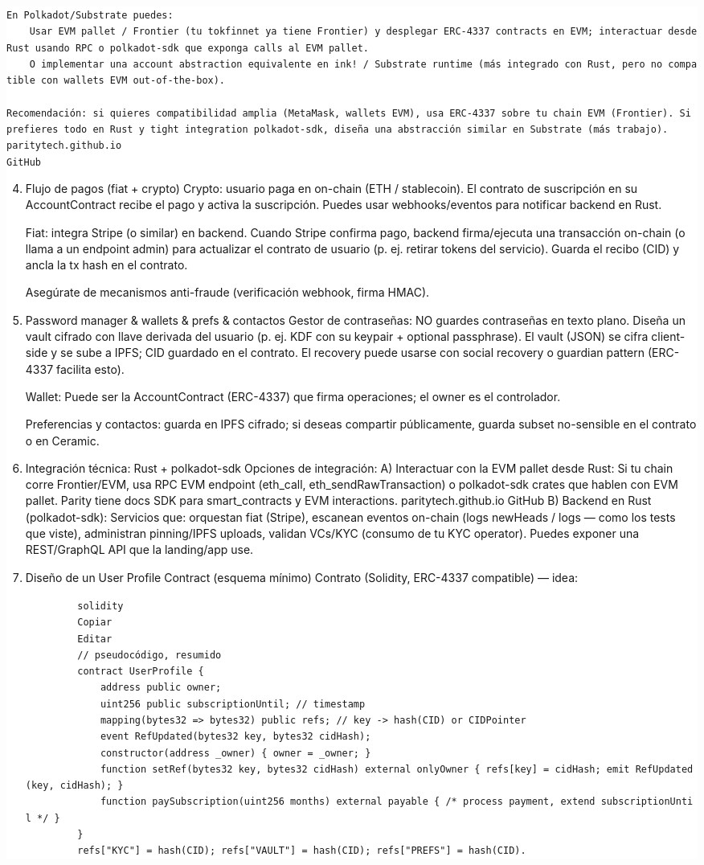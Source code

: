     En Polkadot/Substrate puedes:
        Usar EVM pallet / Frontier (tu tokfinnet ya tiene Frontier) y desplegar ERC-4337 contracts en EVM; interactuar desde Rust usando RPC o polkadot-sdk que exponga calls al EVM pallet.
        O implementar una account abstraction equivalente en ink! / Substrate runtime (más integrado con Rust, pero no compatible con wallets EVM out-of-the-box).

    Recomendación: si quieres compatibilidad amplia (MetaMask, wallets EVM), usa ERC-4337 sobre tu chain EVM (Frontier). Si prefieres todo en Rust y tight integration polkadot-sdk, diseña una abstracción similar en Substrate (más trabajo). 
    paritytech.github.io
    GitHub

4) Flujo de pagos (fiat + crypto)
    Crypto: usuario paga en on-chain (ETH / stablecoin). El contrato de suscripción en su AccountContract recibe el pago y activa la suscripción. Puedes usar webhooks/eventos para notificar backend en Rust.

    Fiat: integra Stripe (o similar) en backend. Cuando Stripe confirma pago, backend firma/ejecuta una transacción on-chain (o llama a un endpoint admin) para actualizar el contrato de usuario (p. ej. retirar tokens del servicio). Guarda el recibo (CID) y ancla la tx hash en el contrato.

    Asegúrate de mecanismos anti-fraude (verificación webhook, firma HMAC).

5) Password manager & wallets & prefs & contactos
    Gestor de contraseñas: NO guardes contraseñas en texto plano. Diseña un vault cifrado con llave derivada del usuario (p. ej. KDF con su keypair + optional passphrase). El vault (JSON) se cifra client-side y se sube a IPFS; CID guardado en el contrato. El recovery puede usarse con social recovery o guardian pattern (ERC-4337 facilita esto).

    Wallet: Puede ser la AccountContract (ERC-4337) que firma operaciones; el owner es el controlador.

    Preferencias y contactos: guarda en IPFS cifrado; si deseas compartir públicamente, guarda subset no-sensible en el contrato o en Ceramic.

6) Integración técnica: Rust + polkadot-sdk
    Opciones de integración:
        A) Interactuar con la EVM pallet desde Rust:
            Si tu chain corre Frontier/EVM, usa RPC EVM endpoint (eth_call, eth_sendRawTransaction) o polkadot-sdk crates que hablen con EVM pallet. Parity tiene docs SDK para smart_contracts y EVM interactions. 
            paritytech.github.io
            GitHub
        B) Backend en Rust (polkadot-sdk):
    Servicios que:
        orquestan fiat (Stripe),
        escanean eventos on-chain (logs newHeads / logs — como los tests que viste),
        administran pinning/IPFS uploads,
        validan VCs/KYC (consumo de tu KYC operator).
        Puedes exponer una REST/GraphQL API que la landing/app use.

7) Diseño de un User Profile Contract (esquema mínimo)
    Contrato (Solidity, ERC-4337 compatible) — idea:

                solidity
                Copiar
                Editar
                // pseudocódigo, resumido
                contract UserProfile {
                    address public owner;
                    uint256 public subscriptionUntil; // timestamp
                    mapping(bytes32 => bytes32) public refs; // key -> hash(CID) or CIDPointer
                    event RefUpdated(bytes32 key, bytes32 cidHash);
                    constructor(address _owner) { owner = _owner; }
                    function setRef(bytes32 key, bytes32 cidHash) external onlyOwner { refs[key] = cidHash; emit RefUpdated(key, cidHash); }
                    function paySubscription(uint256 months) external payable { /* process payment, extend subscriptionUntil */ }
                }
                refs["KYC"] = hash(CID); refs["VAULT"] = hash(CID); refs["PREFS"] = hash(CID).